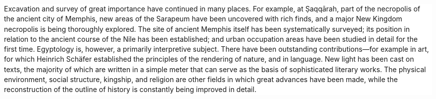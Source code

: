Excavation and survey of great importance have continued in many places. For example, at Ṣaqqārah, part of the necropolis of the ancient city of Memphis, new areas of the Sarapeum have been uncovered with rich finds, and a major New Kingdom necropolis is being thoroughly explored. The site of ancient Memphis itself has been systematically surveyed; its position in relation to the ancient course of the Nile has been established; and urban occupation areas have been studied in detail for the first time.
Egyptology is, however, a primarily interpretive subject. There have been outstanding contributions—for example in art, for which Heinrich Schäfer established the principles of the rendering of nature, and in language. New light has been cast on texts, the majority of which are written in a simple meter that can serve as the basis of sophisticated literary works. The physical environment, social structure, kingship, and religion are other fields in which great advances have been made, while the reconstruction of the outline of history is constantly being improved in detail.

